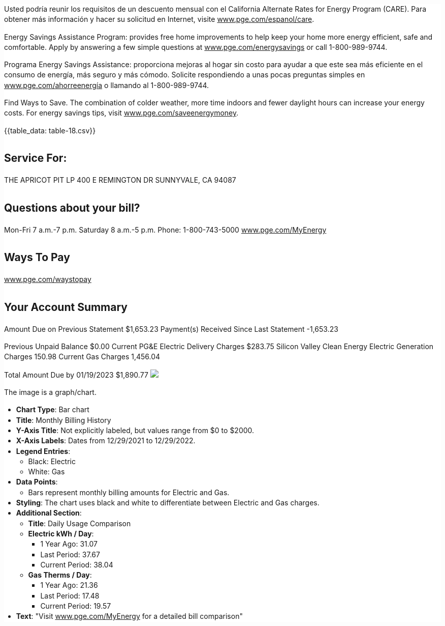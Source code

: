 Usted podría reunir los requisitos de un descuento mensual con el California Alternate Rates for Energy Program (CARE). Para obtener más información y hacer su solicitud en Internet, visite www.pge.com/espanol/care.

Energy Savings Assistance Program: provides free home improvements to help keep your home more energy efficient, safe and comfortable. Apply by answering a few simple questions at www.pge.com/energysavings or call 1-800-989-9744.

Programa Energy Savings Assistance: proporciona mejoras al hogar sin costo para ayudar a que este sea más eficiente en el consumo de energía, más seguro y más cómodo. Solicite respondiendo a unas pocas preguntas simples en www.pge.com/ahorreenergía o llamando al 1-800-989-9744.

Find Ways to Save. The combination of colder weather, more time indoors and fewer daylight hours can increase your energy costs. For energy savings tips, visit www.pge.com/saveenergymoney.

{{table_data: table-18.csv}}

## Service For:

THE APRICOT PIT LP 400 E REMINGTON DR SUNNYVALE, CA 94087

## Questions about your bill?

Mon-Fri 7 a.m.-7 p.m. Saturday 8 a.m.-5 p.m. Phone: 1-800-743-5000 www.pge.com/MyEnergy

## Ways To Pay

www.pge.com/waystopay

## Your Account Summary

Amount Due on Previous Statement \$1,653.23
Payment(s) Received Since Last Statement -1,653.23

Previous Unpaid Balance $\$ 0.00$
Current PG\&E Electric Delivery Charges \$283.75
Silicon Valley Clean Energy Electric Generation Charges 150.98
Current Gas Charges 1,456.04

Total Amount Due by 01/19/2023 \$1,890.77
![](images/img-10.jpeg)

The image is a graph/chart.

- **Chart Type**: Bar chart
- **Title**: Monthly Billing History
- **Y-Axis Title**: Not explicitly labeled, but values range from $0 to $2000.
- **X-Axis Labels**: Dates from 12/29/2021 to 12/29/2022.
- **Legend Entries**: 
  - Black: Electric
  - White: Gas
- **Data Points**: 
  - Bars represent monthly billing amounts for Electric and Gas.
- **Styling**: The chart uses black and white to differentiate between Electric and Gas charges.
- **Additional Section**: 
  - **Title**: Daily Usage Comparison
  - **Electric kWh / Day**: 
    - 1 Year Ago: 31.07
    - Last Period: 37.67
    - Current Period: 38.04
  - **Gas Therms / Day**: 
    - 1 Year Ago: 21.36
    - Last Period: 17.48
    - Current Period: 19.57
- **Text**: "Visit www.pge.com/MyEnergy for a detailed bill comparison"